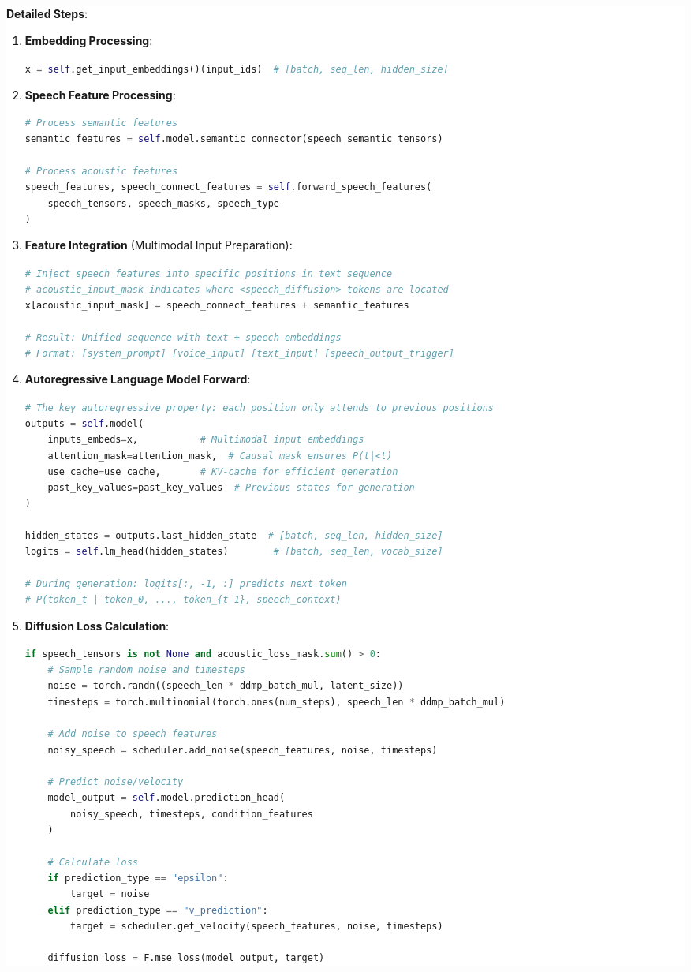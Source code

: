 **Detailed Steps**:

1. **Embedding Processing**:
   ```python
   x = self.get_input_embeddings()(input_ids)  # [batch, seq_len, hidden_size]
   ```

2. **Speech Feature Processing**:
   ```python
   # Process semantic features
   semantic_features = self.model.semantic_connector(speech_semantic_tensors)
   
   # Process acoustic features  
   speech_features, speech_connect_features = self.forward_speech_features(
       speech_tensors, speech_masks, speech_type
   )
   ```

3. **Feature Integration** (Multimodal Input Preparation):
   ```python
   # Inject speech features into specific positions in text sequence
   # acoustic_input_mask indicates where <speech_diffusion> tokens are located
   x[acoustic_input_mask] = speech_connect_features + semantic_features
   
   # Result: Unified sequence with text + speech embeddings
   # Format: [system_prompt] [voice_input] [text_input] [speech_output_trigger]
   ```

4. **Autoregressive Language Model Forward**:
   ```python
   # The key autoregressive property: each position only attends to previous positions
   outputs = self.model(
       inputs_embeds=x,           # Multimodal input embeddings
       attention_mask=attention_mask,  # Causal mask ensures P(t|<t)
       use_cache=use_cache,       # KV-cache for efficient generation
       past_key_values=past_key_values  # Previous states for generation
   )
   
   hidden_states = outputs.last_hidden_state  # [batch, seq_len, hidden_size]
   logits = self.lm_head(hidden_states)        # [batch, seq_len, vocab_size]
   
   # During generation: logits[:, -1, :] predicts next token
   # P(token_t | token_0, ..., token_{t-1}, speech_context)
   ```

5. **Diffusion Loss Calculation**:
   ```python
   if speech_tensors is not None and acoustic_loss_mask.sum() > 0:
       # Sample random noise and timesteps
       noise = torch.randn((speech_len * ddmp_batch_mul, latent_size))
       timesteps = torch.multinomial(torch.ones(num_steps), speech_len * ddmp_batch_mul)
       
       # Add noise to speech features
       noisy_speech = scheduler.add_noise(speech_features, noise, timesteps)
       
       # Predict noise/velocity
       model_output = self.model.prediction_head(
           noisy_speech, timesteps, condition_features
       )
       
       # Calculate loss
       if prediction_type == "epsilon":
           target = noise
       elif prediction_type == "v_prediction":
           target = scheduler.get_velocity(speech_features, noise, timesteps)
       
       diffusion_loss = F.mse_loss(model_output, target)
   ```